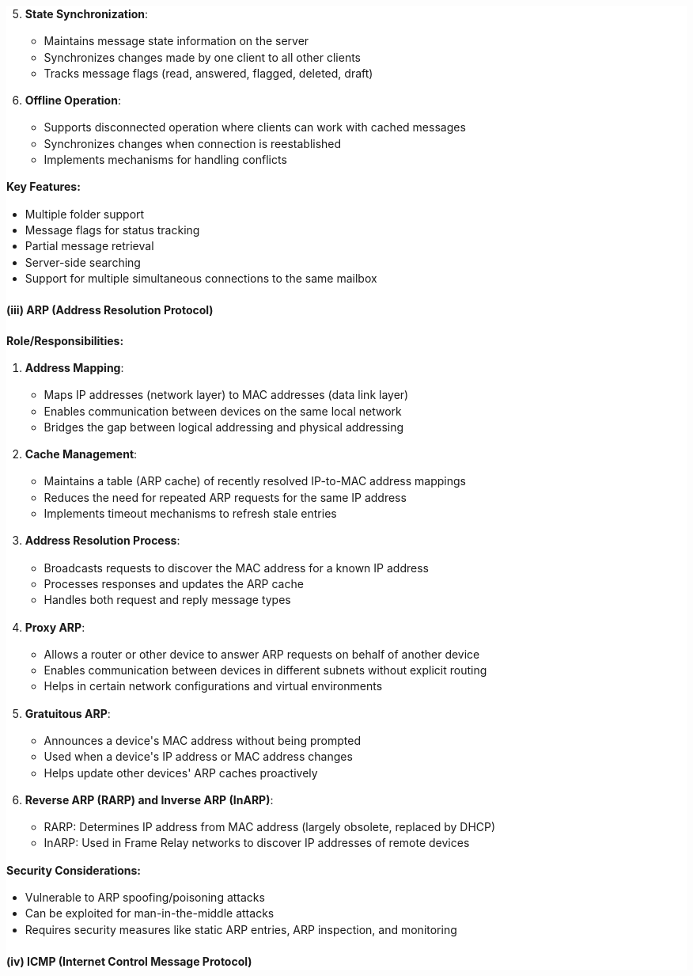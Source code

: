 5. **State Synchronization**:
   - Maintains message state information on the server
   - Synchronizes changes made by one client to all other clients
   - Tracks message flags (read, answered, flagged, deleted, draft)

6. **Offline Operation**:
   - Supports disconnected operation where clients can work with cached messages
   - Synchronizes changes when connection is reestablished
   - Implements mechanisms for handling conflicts

**Key Features:**
- Multiple folder support
- Message flags for status tracking
- Partial message retrieval
- Server-side searching
- Support for multiple simultaneous connections to the same mailbox

#### (iii) ARP (Address Resolution Protocol)

**Role/Responsibilities:**

1. **Address Mapping**:
   - Maps IP addresses (network layer) to MAC addresses (data link layer)
   - Enables communication between devices on the same local network
   - Bridges the gap between logical addressing and physical addressing

2. **Cache Management**:
   - Maintains a table (ARP cache) of recently resolved IP-to-MAC address mappings
   - Reduces the need for repeated ARP requests for the same IP address
   - Implements timeout mechanisms to refresh stale entries

3. **Address Resolution Process**:
   - Broadcasts requests to discover the MAC address for a known IP address
   - Processes responses and updates the ARP cache
   - Handles both request and reply message types

4. **Proxy ARP**:
   - Allows a router or other device to answer ARP requests on behalf of another device
   - Enables communication between devices in different subnets without explicit routing
   - Helps in certain network configurations and virtual environments

5. **Gratuitous ARP**:
   - Announces a device's MAC address without being prompted
   - Used when a device's IP address or MAC address changes
   - Helps update other devices' ARP caches proactively

6. **Reverse ARP (RARP) and Inverse ARP (InARP)**:
   - RARP: Determines IP address from MAC address (largely obsolete, replaced by DHCP)
   - InARP: Used in Frame Relay networks to discover IP addresses of remote devices

**Security Considerations:**
- Vulnerable to ARP spoofing/poisoning attacks
- Can be exploited for man-in-the-middle attacks
- Requires security measures like static ARP entries, ARP inspection, and monitoring

#### (iv) ICMP (Internet Control Message Protocol)
